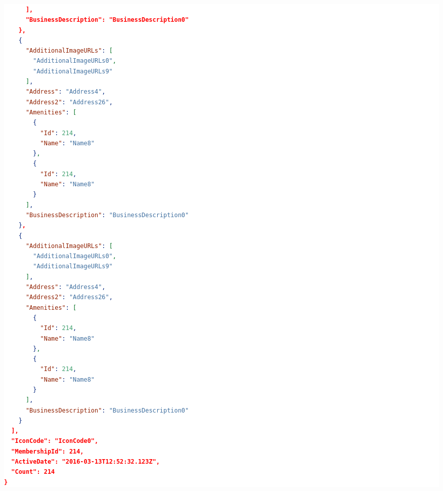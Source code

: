 ```json
      ],
      "BusinessDescription": "BusinessDescription0"
    },
    {
      "AdditionalImageURLs": [
        "AdditionalImageURLs0",
        "AdditionalImageURLs9"
      ],
      "Address": "Address4",
      "Address2": "Address26",
      "Amenities": [
        {
          "Id": 214,
          "Name": "Name8"
        },
        {
          "Id": 214,
          "Name": "Name8"
        }
      ],
      "BusinessDescription": "BusinessDescription0"
    },
    {
      "AdditionalImageURLs": [
        "AdditionalImageURLs0",
        "AdditionalImageURLs9"
      ],
      "Address": "Address4",
      "Address2": "Address26",
      "Amenities": [
        {
          "Id": 214,
          "Name": "Name8"
        },
        {
          "Id": 214,
          "Name": "Name8"
        }
      ],
      "BusinessDescription": "BusinessDescription0"
    }
  ],
  "IconCode": "IconCode0",
  "MembershipId": 214,
  "ActiveDate": "2016-03-13T12:52:32.123Z",
  "Count": 214
}
```

